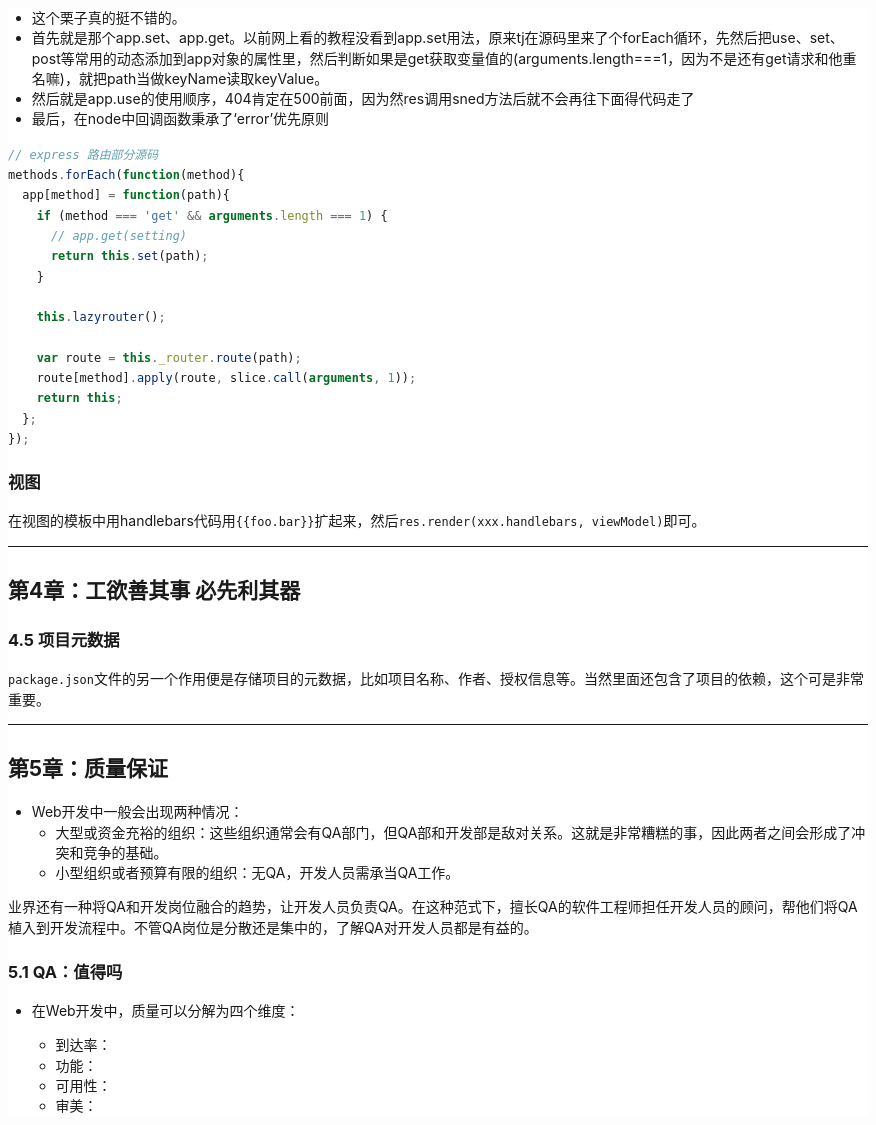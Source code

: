 - 这个栗子真的挺不错的。
- 首先就是那个app.set、app.get。以前网上看的教程没看到app.set用法，原来tj在源码里来了个forEach循环，先然后把use、set、post等常用的动态添加到app对象的属性里，然后判断如果是get获取变量值的(arguments.length===1，因为不是还有get请求和他重名嘛)，就把path当做keyName读取keyValue。
- 然后就是app.use的使用顺序，404肯定在500前面，因为然res调用sned方法后就不会再往下面得代码走了
- 最后，在node中回调函数秉承了‘error’优先原则

```javascript
// express 路由部分源码
methods.forEach(function(method){
  app[method] = function(path){
    if (method === 'get' && arguments.length === 1) {
      // app.get(setting)
      return this.set(path);
    }

    this.lazyrouter();

    var route = this._router.route(path);
    route[method].apply(route, slice.call(arguments, 1));
    return this;
  };
});
```

### 视图

在视图的模板中用handlebars代码用`{{foo.bar}}`扩起来，然后`res.render(xxx.handlebars, viewModel)`即可。

----------

## 第4章：工欲善其事 必先利其器

### 4.5 项目元数据

`package.json`文件的另一个作用便是存储项目的元数据，比如项目名称、作者、授权信息等。当然里面还包含了项目的依赖，这个可是非常重要。

----------

## 第5章：质量保证

- Web开发中一般会出现两种情况：
  - 大型或资金充裕的组织：这些组织通常会有QA部门，但QA部和开发部是敌对关系。这就是非常糟糕的事，因此两者之间会形成了冲突和竞争的基础。
  - 小型组织或者预算有限的组织：无QA，开发人员需承当QA工作。

业界还有一种将QA和开发岗位融合的趋势，让开发人员负责QA。在这种范式下，擅长QA的软件工程师担任开发人员的顾问，帮他们将QA植入到开发流程中。不管QA岗位是分散还是集中的，了解QA对开发人员都是有益的。

### 5.1 QA：值得吗

- 在Web开发中，质量可以分解为四个维度：
  - 到达率：
  - 功能：
  - 可用性：
  - 审美：


  [1]: http://static.zybuluo.com/szy0syz/klv51h5qw4x3ynpvyaqkrz24/D70F491C-3421-4419-9874-D064E7610514.png
  [2]: http://static.zybuluo.com/szy0syz/xsc5sb8kzsk7eqxdilv4wd96/0A483A9A-F388-48A4-B2CE-4573FAC0BE98.png
  [3]: http://static.zybuluo.com/szy0syz/g55lqqnimcxjpty3tu3ktmve/C4225C9C-5475-4C6E-A6E5-D3E6826E8839.png